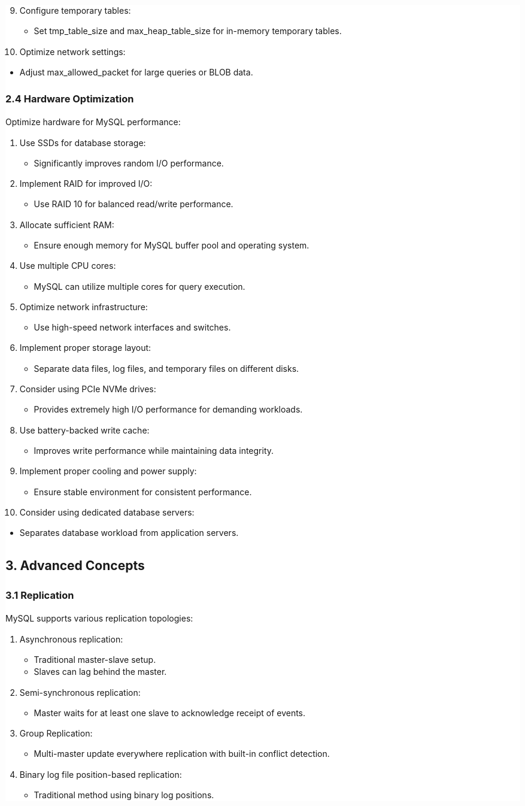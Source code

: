 9. Configure temporary tables:
   - Set tmp_table_size and max_heap_table_size for in-memory temporary tables.

10. Optimize network settings:
   - Adjust max_allowed_packet for large queries or BLOB data.

### 2.4 Hardware Optimization

Optimize hardware for MySQL performance:

1. Use SSDs for database storage:
   - Significantly improves random I/O performance.

2. Implement RAID for improved I/O:
   - Use RAID 10 for balanced read/write performance.

3. Allocate sufficient RAM:
   - Ensure enough memory for MySQL buffer pool and operating system.

4. Use multiple CPU cores:
   - MySQL can utilize multiple cores for query execution.

5. Optimize network infrastructure:
   - Use high-speed network interfaces and switches.

6. Implement proper storage layout:
   - Separate data files, log files, and temporary files on different disks.

7. Consider using PCIe NVMe drives:
   - Provides extremely high I/O performance for demanding workloads.

8. Use battery-backed write cache:
   - Improves write performance while maintaining data integrity.

9. Implement proper cooling and power supply:
   - Ensure stable environment for consistent performance.

10. Consider using dedicated database servers:
   - Separates database workload from application servers.

## 3. Advanced Concepts

### 3.1 Replication

MySQL supports various replication topologies:

1. Asynchronous replication:
   - Traditional master-slave setup.
   - Slaves can lag behind the master.

2. Semi-synchronous replication:
   - Master waits for at least one slave to acknowledge receipt of events.

3. Group Replication:
   - Multi-master update everywhere replication with built-in conflict detection.

4. Binary log file position-based replication:
   - Traditional method using binary log positions.
